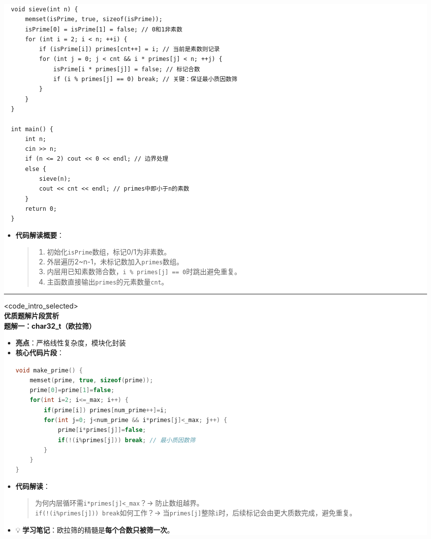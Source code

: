 ```
  void sieve(int n) {
      memset(isPrime, true, sizeof(isPrime));
      isPrime[0] = isPrime[1] = false; // 0和1非素数
      for (int i = 2; i < n; ++i) {
          if (isPrime[i]) primes[cnt++] = i; // 当前是素数则记录
          for (int j = 0; j < cnt && i * primes[j] < n; ++j) {
              isPrime[i * primes[j]] = false; // 标记合数
              if (i % primes[j] == 0) break; // 关键：保证最小质因数筛
          }
      }
  }

  int main() {
      int n;
      cin >> n;
      if (n <= 2) cout << 0 << endl; // 边界处理
      else {
          sieve(n);
          cout << cnt << endl; // primes中即小于n的素数
      }
      return 0;
  }
  ```
* **代码解读概要**：  
  > 1. 初始化`isPrime`数组，标记0/1为非素数。  
  > 2. 外层遍历2~n-1，未标记数加入`primes`数组。  
  > 3. 内层用已知素数筛合数，`i % primes[j] == 0`时跳出避免重复。  
  > 4. 主函数直接输出`primes`的元素数量`cnt`。  

---
<code_intro_selected>  
**优质题解片段赏析**  
**题解一：char32_t（欧拉筛）**  
* **亮点**：严格线性复杂度，模块化封装  
* **核心代码片段**：
  ```cpp
  void make_prime() {
      memset(prime, true, sizeof(prime));
      prime[0]=prime[1]=false;
      for(int i=2; i<=_max; i++) {
          if(prime[i]) primes[num_prime++]=i;
          for(int j=0; j<num_prime && i*primes[j]<_max; j++) {
              prime[i*primes[j]]=false;
              if(!(i%primes[j])) break; // 最小质因数筛
          }
      }
  }
  ```
* **代码解读**：  
  > 为何内层循环需`i*primes[j]<_max`？→ 防止数组越界。  
  > `if(!(i%primes[j])) break`如何工作？→ 当`primes[j]`整除`i`时，后续标记会由更大质数完成，避免重复。  
* 💡 **学习笔记**：欧拉筛的精髓是**每个合数只被筛一次**。  


[problemUrl]: https://atcoder.jp/contests/tenka1-2012-qualC/tasks/tenka1_2012_9
